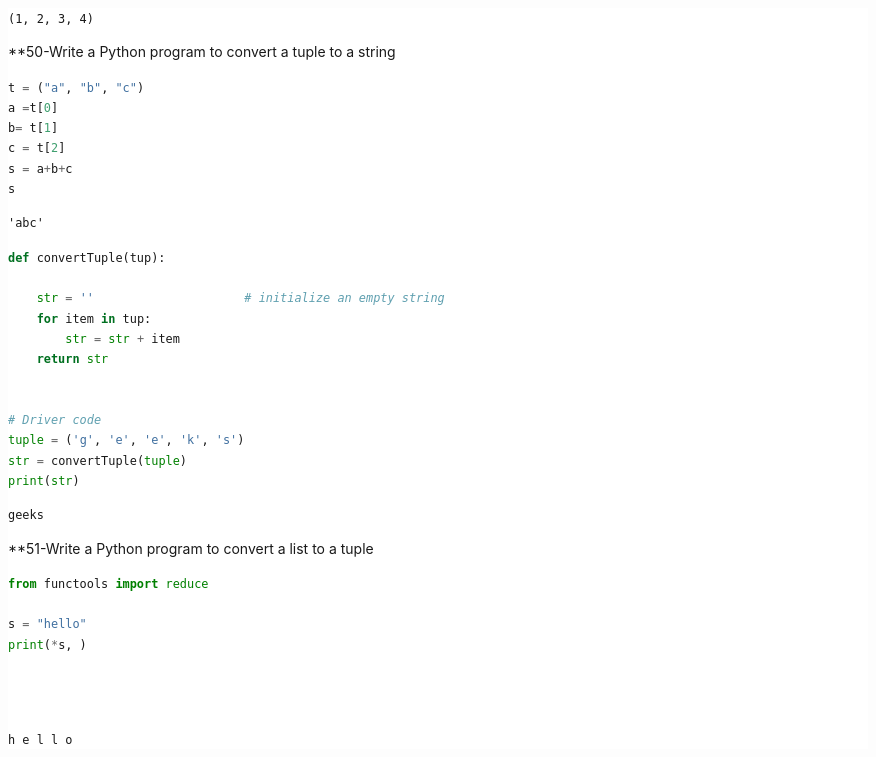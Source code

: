 


    (1, 2, 3, 4)



**50-Write a Python program to convert a tuple to a string


```python
t = ("a", "b", "c")
a =t[0]
b= t[1]
c = t[2]
s = a+b+c
s
```




    'abc'




```python
def convertTuple(tup):
        
    str = ''                     # initialize an empty string
    for item in tup:
        str = str + item
    return str
 
 
# Driver code
tuple = ('g', 'e', 'e', 'k', 's')
str = convertTuple(tuple)
print(str)
```

    geeks
    

**51-Write a Python program to convert a list to a tuple


```python
from functools import reduce
 
s = "hello"
print(*s, )





```

    h e l l o
    
